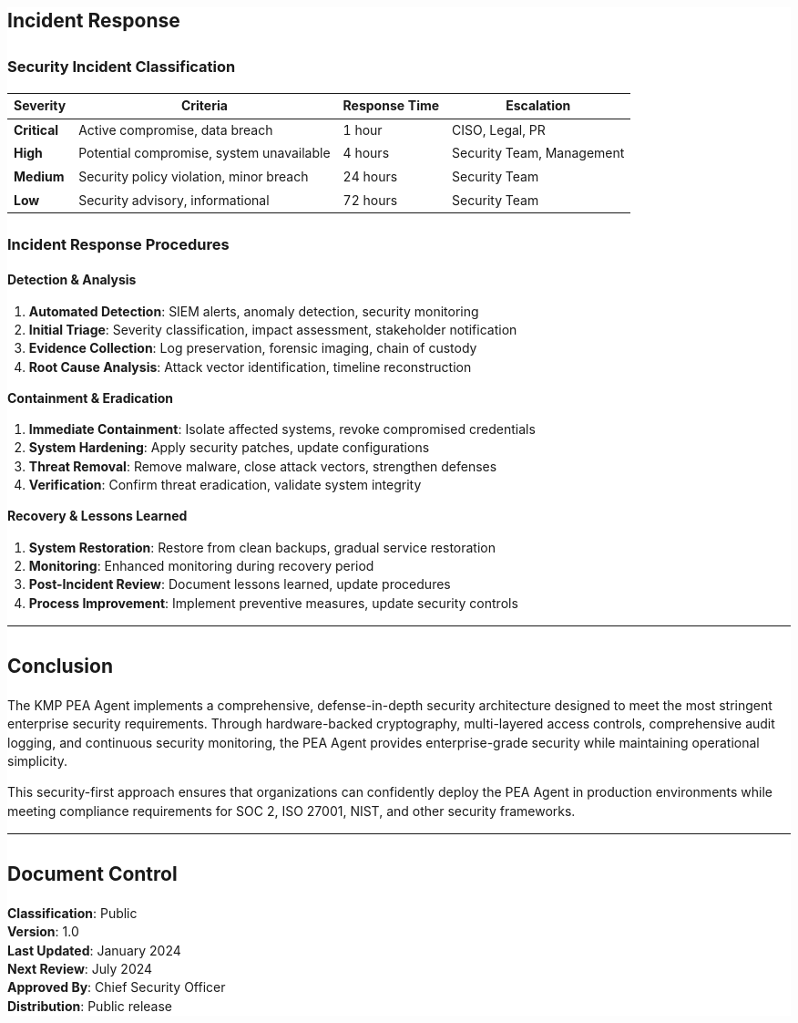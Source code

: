 
## Incident Response

### Security Incident Classification

| Severity | Criteria | Response Time | Escalation |
|----------|----------|---------------|------------|
| **Critical** | Active compromise, data breach | 1 hour | CISO, Legal, PR |
| **High** | Potential compromise, system unavailable | 4 hours | Security Team, Management |
| **Medium** | Security policy violation, minor breach | 24 hours | Security Team |
| **Low** | Security advisory, informational | 72 hours | Security Team |

### Incident Response Procedures

**Detection & Analysis**
1. **Automated Detection**: SIEM alerts, anomaly detection, security monitoring
2. **Initial Triage**: Severity classification, impact assessment, stakeholder notification
3. **Evidence Collection**: Log preservation, forensic imaging, chain of custody
4. **Root Cause Analysis**: Attack vector identification, timeline reconstruction

**Containment & Eradication**
1. **Immediate Containment**: Isolate affected systems, revoke compromised credentials
2. **System Hardening**: Apply security patches, update configurations
3. **Threat Removal**: Remove malware, close attack vectors, strengthen defenses
4. **Verification**: Confirm threat eradication, validate system integrity

**Recovery & Lessons Learned**
1. **System Restoration**: Restore from clean backups, gradual service restoration
2. **Monitoring**: Enhanced monitoring during recovery period
3. **Post-Incident Review**: Document lessons learned, update procedures
4. **Process Improvement**: Implement preventive measures, update security controls

---

## Conclusion

The KMP PEA Agent implements a comprehensive, defense-in-depth security architecture designed to meet the most stringent enterprise security requirements. Through hardware-backed cryptography, multi-layered access controls, comprehensive audit logging, and continuous security monitoring, the PEA Agent provides enterprise-grade security while maintaining operational simplicity.

This security-first approach ensures that organizations can confidently deploy the PEA Agent in production environments while meeting compliance requirements for SOC 2, ISO 27001, NIST, and other security frameworks.

---

## Document Control

**Classification**: Public  
**Version**: 1.0  
**Last Updated**: January 2024  
**Next Review**: July 2024  
**Approved By**: Chief Security Officer  
**Distribution**: Public release  
